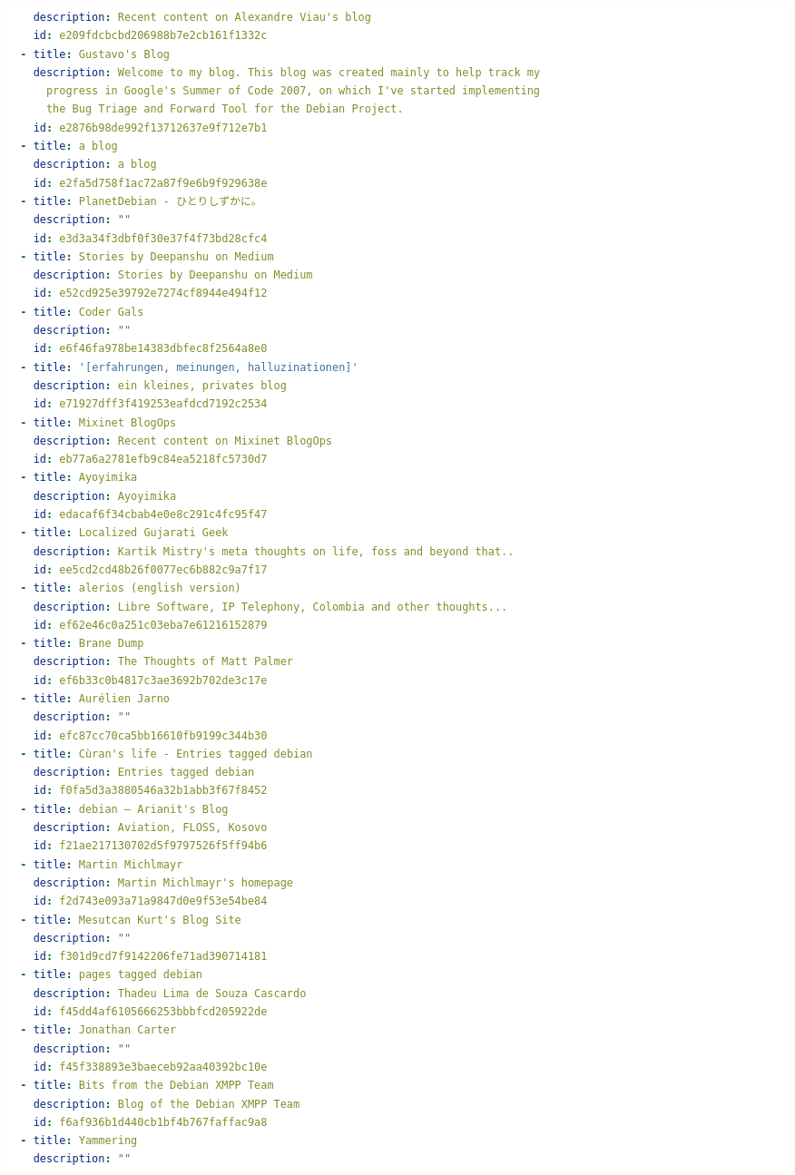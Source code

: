 ```yaml
    description: Recent content on Alexandre Viau's blog
    id: e209fdcbcbd206988b7e2cb161f1332c
  - title: Gustavo's Blog
    description: Welcome to my blog. This blog was created mainly to help track my
      progress in Google's Summer of Code 2007, on which I've started implementing
      the Bug Triage and Forward Tool for the Debian Project.
    id: e2876b98de992f13712637e9f712e7b1
  - title: a blog
    description: a blog
    id: e2fa5d758f1ac72a87f9e6b9f929638e
  - title: PlanetDebian - ひとりしずかに。
    description: ""
    id: e3d3a34f3dbf0f30e37f4f73bd28cfc4
  - title: Stories by Deepanshu on Medium
    description: Stories by Deepanshu on Medium
    id: e52cd925e39792e7274cf8944e494f12
  - title: Coder Gals
    description: ""
    id: e6f46fa978be14383dbfec8f2564a8e0
  - title: '[erfahrungen, meinungen, halluzinationen]'
    description: ein kleines, privates blog
    id: e71927dff3f419253eafdcd7192c2534
  - title: Mixinet BlogOps
    description: Recent content on Mixinet BlogOps
    id: eb77a6a2781efb9c84ea5218fc5730d7
  - title: Ayoyimika
    description: Ayoyimika
    id: edacaf6f34cbab4e0e8c291c4fc95f47
  - title: Localized Gujarati Geek
    description: Kartik Mistry's meta thoughts on life, foss and beyond that..
    id: ee5cd2cd48b26f0077ec6b882c9a7f17
  - title: alerios (english version)
    description: Libre Software, IP Telephony, Colombia and other thoughts...
    id: ef62e46c0a251c03eba7e61216152879
  - title: Brane Dump
    description: The Thoughts of Matt Palmer
    id: ef6b33c0b4817c3ae3692b702de3c17e
  - title: Aurélien Jarno
    description: ""
    id: efc87cc70ca5bb16610fb9199c344b30
  - title: Cùran's life - Entries tagged debian
    description: Entries tagged debian
    id: f0fa5d3a3880546a32b1abb3f67f8452
  - title: debian – Arianit's Blog
    description: Aviation, FLOSS, Kosovo
    id: f21ae217130702d5f9797526f5ff94b6
  - title: Martin Michlmayr
    description: Martin Michlmayr's homepage
    id: f2d743e093a71a9847d0e9f53e54be84
  - title: Mesutcan Kurt's Blog Site
    description: ""
    id: f301d9cd7f9142206fe71ad390714181
  - title: pages tagged debian
    description: Thadeu Lima de Souza Cascardo
    id: f45dd4af6105666253bbbfcd205922de
  - title: Jonathan Carter
    description: ""
    id: f45f338893e3baeceb92aa40392bc10e
  - title: Bits from the Debian XMPP Team
    description: Blog of the Debian XMPP Team
    id: f6af936b1d440cb1bf4b767faffac9a8
  - title: Yammering
    description: ""
```